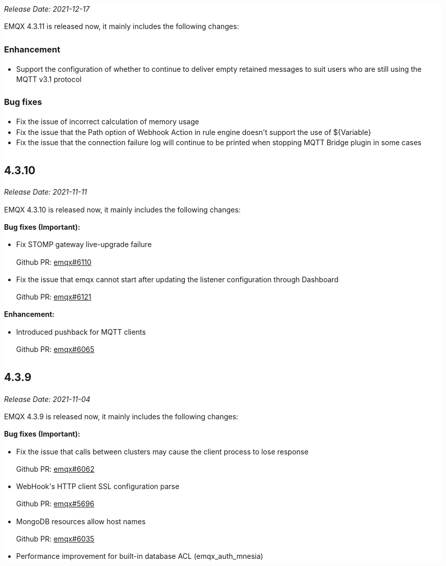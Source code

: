 *Release Date: 2021-12-17*

EMQX 4.3.11 is released now, it mainly includes the following changes:

### Enhancement

- Support the configuration of whether to continue to deliver empty retained messages to suit users who are still using the MQTT v3.1 protocol

### Bug fixes

- Fix the issue of incorrect calculation of memory usage
- Fix the issue that the Path option of Webhook Action in rule engine doesn't support the use of ${Variable}
- Fix the issue that the connection failure log will continue to be printed when stopping MQTT Bridge plugin in some cases

## 4.3.10

*Release Date: 2021-11-11*

EMQX 4.3.10 is released now, it mainly includes the following changes:

**Bug fixes (Important):**

- Fix STOMP gateway live-upgrade failure

  Github PR: [emqx#6110](https://github.com/emqx/emqx/pull/6110)

- Fix the issue that emqx cannot start after updating the listener configuration through Dashboard

  Github PR: [emqx#6121](https://github.com/emqx/emqx/pull/6121)

**Enhancement:**

- Introduced pushback for MQTT clients

  Github PR: [emqx#6065](https://github.com/emqx/emqx/pull/6065)

## 4.3.9

*Release Date: 2021-11-04*

EMQX 4.3.9 is released now, it mainly includes the following changes:

**Bug fixes (Important):**

- Fix the issue that calls between clusters may cause the client process to lose response

  Github PR: [emqx#6062](https://github.com/emqx/emqx/pull/6062)

- WebHook's HTTP client SSL configuration parse

  Github PR: [emqx#5696](https://github.com/emqx/emqx/pull/5696)

- MongoDB resources allow host names

  Github PR: [emqx#6035](https://github.com/emqx/emqx/pull/6035)

- Performance improvement for built-in database ACL (emqx_auth_mnesia)
